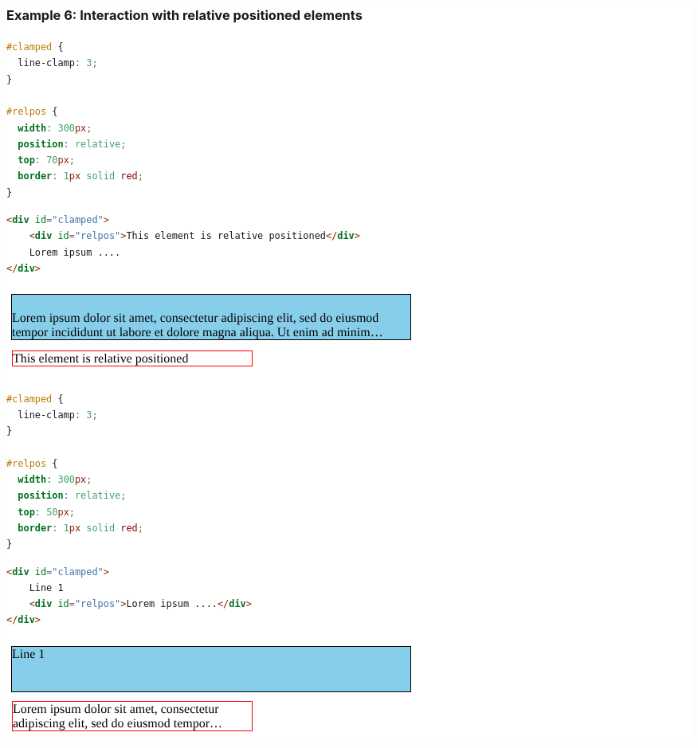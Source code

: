 ### Example 6: Interaction with relative positioned elements

```css
#clamped {
  line-clamp: 3;
}

#relpos {
  width: 300px;
  position: relative;
  top: 70px;
  border: 1px solid red;
}
```

```html
<div id="clamped">
    <div id="relpos">This element is relative positioned</div>
    Lorem ipsum ....
</div>
```

![The relative positioned element shows up outside of the clamped element. Additionally, since the relative positioned element has one line, the lorem ipsum text clamps after only two lines.](example6-1.png)

```css
#clamped {
  line-clamp: 3;
}

#relpos {
  width: 300px;
  position: relative;
  top: 50px;
  border: 1px solid red;
}
```

```html
<div id="clamped">
    Line 1
    <div id="relpos">Lorem ipsum ....</div>
</div>
```

![The relative positioned element shows up outside of the clamped element, and the lorem ipsum text in it is clamped to two lines, since the clamped element already used up the first line.](example6-2.png)
